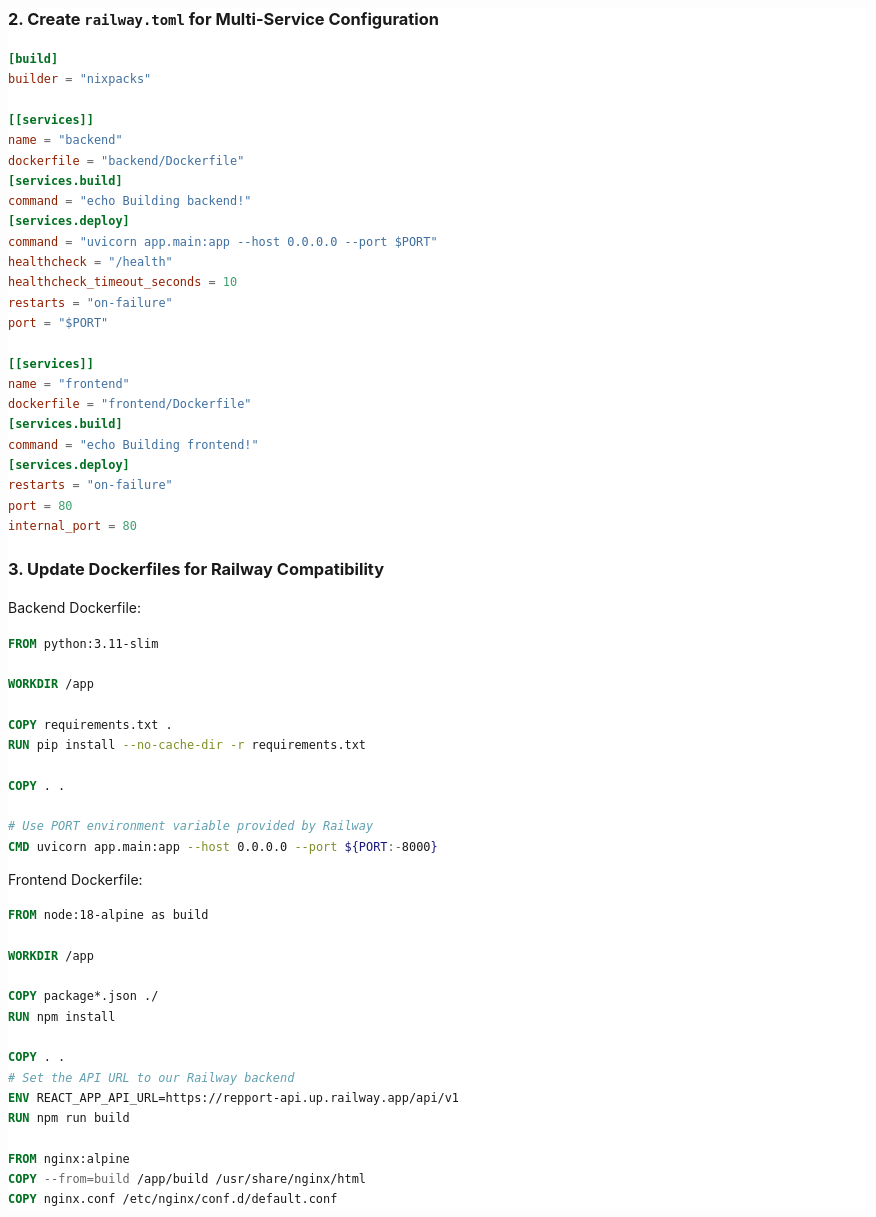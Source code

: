 ### 2. Create `railway.toml` for Multi-Service Configuration

```toml
[build]
builder = "nixpacks"

[[services]]
name = "backend"
dockerfile = "backend/Dockerfile"
[services.build]
command = "echo Building backend!"
[services.deploy]
command = "uvicorn app.main:app --host 0.0.0.0 --port $PORT"
healthcheck = "/health"
healthcheck_timeout_seconds = 10
restarts = "on-failure"
port = "$PORT"

[[services]]
name = "frontend"
dockerfile = "frontend/Dockerfile"
[services.build]
command = "echo Building frontend!"
[services.deploy]
restarts = "on-failure"
port = 80
internal_port = 80
```

### 3. Update Dockerfiles for Railway Compatibility

Backend Dockerfile:

```dockerfile
FROM python:3.11-slim

WORKDIR /app

COPY requirements.txt .
RUN pip install --no-cache-dir -r requirements.txt

COPY . .

# Use PORT environment variable provided by Railway
CMD uvicorn app.main:app --host 0.0.0.0 --port ${PORT:-8000}
```

Frontend Dockerfile:

```dockerfile
FROM node:18-alpine as build

WORKDIR /app

COPY package*.json ./
RUN npm install

COPY . .
# Set the API URL to our Railway backend
ENV REACT_APP_API_URL=https://repport-api.up.railway.app/api/v1
RUN npm run build

FROM nginx:alpine
COPY --from=build /app/build /usr/share/nginx/html
COPY nginx.conf /etc/nginx/conf.d/default.conf
```